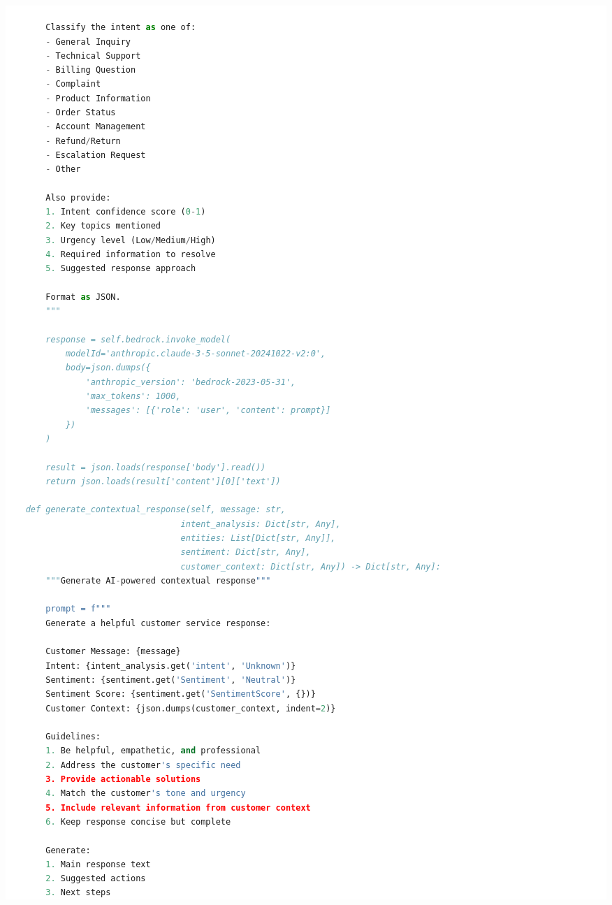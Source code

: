 ```python
        
        Classify the intent as one of:
        - General Inquiry
        - Technical Support
        - Billing Question
        - Complaint
        - Product Information
        - Order Status
        - Account Management
        - Refund/Return
        - Escalation Request
        - Other
        
        Also provide:
        1. Intent confidence score (0-1)
        2. Key topics mentioned
        3. Urgency level (Low/Medium/High)
        4. Required information to resolve
        5. Suggested response approach
        
        Format as JSON.
        """
        
        response = self.bedrock.invoke_model(
            modelId='anthropic.claude-3-5-sonnet-20241022-v2:0',
            body=json.dumps({
                'anthropic_version': 'bedrock-2023-05-31',
                'max_tokens': 1000,
                'messages': [{'role': 'user', 'content': prompt}]
            })
        )
        
        result = json.loads(response['body'].read())
        return json.loads(result['content'][0]['text'])
    
    def generate_contextual_response(self, message: str, 
                                   intent_analysis: Dict[str, Any],
                                   entities: List[Dict[str, Any]], 
                                   sentiment: Dict[str, Any],
                                   customer_context: Dict[str, Any]) -> Dict[str, Any]:
        """Generate AI-powered contextual response"""
        
        prompt = f"""
        Generate a helpful customer service response:
        
        Customer Message: {message}
        Intent: {intent_analysis.get('intent', 'Unknown')}
        Sentiment: {sentiment.get('Sentiment', 'Neutral')}
        Sentiment Score: {sentiment.get('SentimentScore', {})}
        Customer Context: {json.dumps(customer_context, indent=2)}
        
        Guidelines:
        1. Be helpful, empathetic, and professional
        2. Address the customer's specific need
        3. Provide actionable solutions
        4. Match the customer's tone and urgency
        5. Include relevant information from customer context
        6. Keep response concise but complete
        
        Generate:
        1. Main response text
        2. Suggested actions
        3. Next steps
```